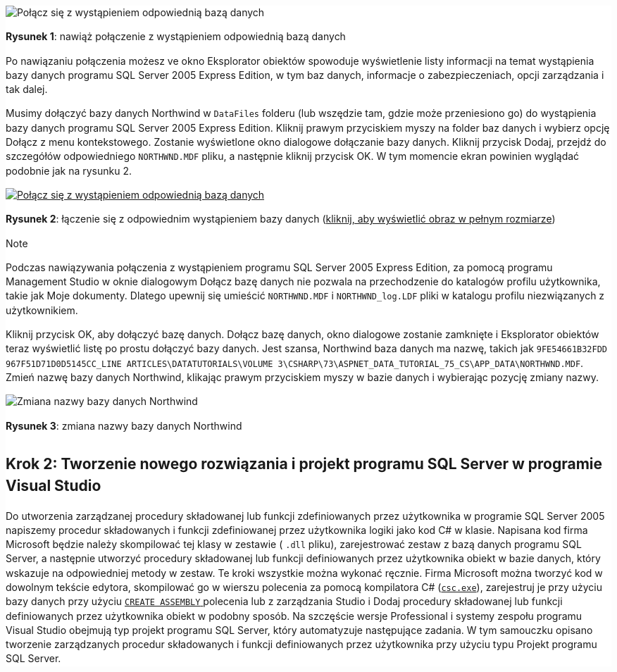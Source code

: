 
![Połącz się z wystąpieniem odpowiednią bazą danych](creating-stored-procedures-and-user-defined-functions-with-managed-code-cs/_static/image1.png)

**Rysunek 1**: nawiąż połączenie z wystąpieniem odpowiednią bazą danych


Po nawiązaniu połączenia możesz ve okno Eksplorator obiektów spowoduje wyświetlenie listy informacji na temat wystąpienia bazy danych programu SQL Server 2005 Express Edition, w tym baz danych, informacje o zabezpieczeniach, opcji zarządzania i tak dalej.

Musimy dołączyć bazy danych Northwind w `DataFiles` folderu (lub wszędzie tam, gdzie może przeniesiono go) do wystąpienia bazy danych programu SQL Server 2005 Express Edition. Kliknij prawym przyciskiem myszy na folder baz danych i wybierz opcję Dołącz z menu kontekstowego. Zostanie wyświetlone okno dialogowe dołączanie bazy danych. Kliknij przycisk Dodaj, przejdź do szczegółów odpowiedniego `NORTHWND.MDF` pliku, a następnie kliknij przycisk OK. W tym momencie ekran powinien wyglądać podobnie jak na rysunku 2.


[![Połącz się z wystąpieniem odpowiednią bazą danych](creating-stored-procedures-and-user-defined-functions-with-managed-code-cs/_static/image3.png)](creating-stored-procedures-and-user-defined-functions-with-managed-code-cs/_static/image2.png)

**Rysunek 2**: łączenie się z odpowiednim wystąpieniem bazy danych ([kliknij, aby wyświetlić obraz w pełnym rozmiarze](creating-stored-procedures-and-user-defined-functions-with-managed-code-cs/_static/image4.png))


> [!NOTE]
> Podczas nawiązywania połączenia z wystąpieniem programu SQL Server 2005 Express Edition, za pomocą programu Management Studio w oknie dialogowym Dołącz bazę danych nie pozwala na przechodzenie do katalogów profilu użytkownika, takie jak Moje dokumenty. Dlatego upewnij się umieścić `NORTHWND.MDF` i `NORTHWND_log.LDF` pliki w katalogu profilu niezwiązanych z użytkownikiem.


Kliknij przycisk OK, aby dołączyć bazę danych. Dołącz bazę danych, okno dialogowe zostanie zamknięte i Eksplorator obiektów teraz wyświetlić listę po prostu dołączyć bazy danych. Jest szansa, Northwind baza danych ma nazwę, takich jak `9FE54661B32FDD967F51D71D0D5145CC_LINE ARTICLES\DATATUTORIALS\VOLUME 3\CSHARP\73\ASPNET_DATA_TUTORIAL_75_CS\APP_DATA\NORTHWND.MDF`. Zmień nazwę bazy danych Northwind, klikając prawym przyciskiem myszy w bazie danych i wybierając pozycję zmiany nazwy.


![Zmiana nazwy bazy danych Northwind](creating-stored-procedures-and-user-defined-functions-with-managed-code-cs/_static/image5.png)

**Rysunek 3**: zmiana nazwy bazy danych Northwind


## <a name="step-2-creating-a-new-solution-and-sql-server-project-in-visual-studio"></a>Krok 2: Tworzenie nowego rozwiązania i projekt programu SQL Server w programie Visual Studio

Do utworzenia zarządzanej procedury składowanej lub funkcji zdefiniowanych przez użytkownika w programie SQL Server 2005 napiszemy procedur składowanych i funkcji zdefiniowanej przez użytkownika logiki jako kod C# w klasie. Napisana kod firma Microsoft będzie należy skompilować tej klasy w zestawie ( `.dll` pliku), zarejestrować zestaw z bazą danych programu SQL Server, a następnie utworzyć procedury składowanej lub funkcji definiowanych przez użytkownika obiekt w bazie danych, który wskazuje na odpowiedniej metody w zestaw. Te kroki wszystkie można wykonać ręcznie. Firma Microsoft można tworzyć kod w dowolnym tekście edytora, skompilować go w wierszu polecenia za pomocą kompilatora C# ([`csc.exe`](https://msdn.microsoft.com/library/ms379563(vs.80).aspx)), zarejestruj je przy użyciu bazy danych przy użyciu [ `CREATE ASSEMBLY` ](https://msdn.microsoft.com/library/ms189524.aspx) polecenia lub z zarządzania Studio i Dodaj procedury składowanej lub funkcji definiowanych przez użytkownika obiekt w podobny sposób. Na szczęście wersje Professional i systemy zespołu programu Visual Studio obejmują typ projekt programu SQL Server, który automatyzuje następujące zadania. W tym samouczku opisano tworzenie zarządzanych procedur składowanych i funkcji definiowanych przez użytkownika przy użyciu typu Projekt programu SQL Server.
